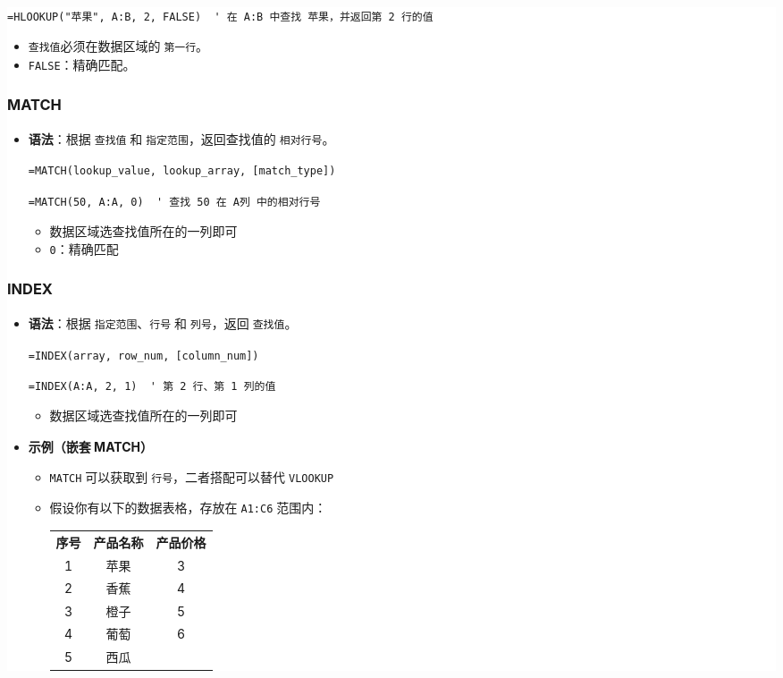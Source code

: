   ```vbscript
  =HLOOKUP("苹果", A:B, 2, FALSE)  ' 在 A:B 中查找 苹果，并返回第 2 行的值
  ```

  - `查找值`必须在数据区域的 `第一行`。
  - `FALSE`：精确匹配。

### MATCH

- **语法**：根据 `查找值` 和 `指定范围`，返回查找值的 `相对行号`。

  ```vbscript
  =MATCH(lookup_value, lookup_array, [match_type])
  ```

  ```vbscript
  =MATCH(50, A:A, 0)  ' 查找 50 在 A列 中的相对行号
  ```

  - 数据区域选查找值所在的一列即可
  - `0`：精确匹配

### INDEX

- **语法**：根据 `指定范围`、`行号` 和 `列号`，返回 `查找值`。

  ```vbscript
  =INDEX(array, row_num, [column_num])
  ```

  ```vbscript
  =INDEX(A:A, 2, 1)  ' 第 2 行、第 1 列的值
  ```

  - 数据区域选查找值所在的一列即可

- **示例（嵌套 MATCH）**

  - `MATCH` 可以获取到 `行号`，二者搭配可以替代 `VLOOKUP`

  - 假设你有以下的数据表格，存放在 `A1:C6` 范围内：

    <table style="text-align: center;">
      <tr>
        <th>序号</th>
        <th>产品名称</th>
        <th>产品价格</th>
      </tr>
      <tr>
        <td>1</td>
        <td>苹果</td>
        <td>3</td>
      </tr>
      <tr>
        <td>2</td>
        <td>香蕉</td>
        <td>4</td>
      </tr>
      <tr>
        <td>3</td>
        <td>橙子</td>
        <td>5</td>
      </tr>
      <tr>
        <td>4</td>
        <td>葡萄</td>
        <td>6</td>
      </tr>
      <tr>
        <td>5</td>
        <td>西瓜</td>